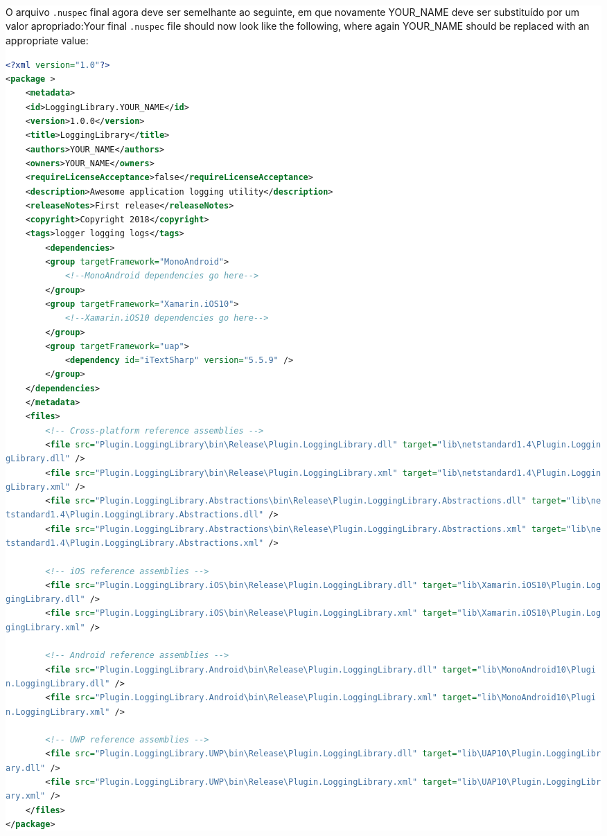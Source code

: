 <span data-ttu-id="f1d61-164">O arquivo `.nuspec` final agora deve ser semelhante ao seguinte, em que novamente YOUR_NAME deve ser substituído por um valor apropriado:</span><span class="sxs-lookup"><span data-stu-id="f1d61-164">Your final `.nuspec` file should now look like the following, where again YOUR_NAME should be replaced with an appropriate value:</span></span>

```xml
<?xml version="1.0"?>
<package >
    <metadata>
    <id>LoggingLibrary.YOUR_NAME</id>
    <version>1.0.0</version>
    <title>LoggingLibrary</title>
    <authors>YOUR_NAME</authors>
    <owners>YOUR_NAME</owners>
    <requireLicenseAcceptance>false</requireLicenseAcceptance>
    <description>Awesome application logging utility</description>
    <releaseNotes>First release</releaseNotes>
    <copyright>Copyright 2018</copyright>
    <tags>logger logging logs</tags>
        <dependencies>
        <group targetFramework="MonoAndroid">
            <!--MonoAndroid dependencies go here-->
        </group>
        <group targetFramework="Xamarin.iOS10">
            <!--Xamarin.iOS10 dependencies go here-->
        </group>
        <group targetFramework="uap">
            <dependency id="iTextSharp" version="5.5.9" />
        </group>
    </dependencies>
    </metadata>
    <files>
        <!-- Cross-platform reference assemblies -->
        <file src="Plugin.LoggingLibrary\bin\Release\Plugin.LoggingLibrary.dll" target="lib\netstandard1.4\Plugin.LoggingLibrary.dll" />
        <file src="Plugin.LoggingLibrary\bin\Release\Plugin.LoggingLibrary.xml" target="lib\netstandard1.4\Plugin.LoggingLibrary.xml" />
        <file src="Plugin.LoggingLibrary.Abstractions\bin\Release\Plugin.LoggingLibrary.Abstractions.dll" target="lib\netstandard1.4\Plugin.LoggingLibrary.Abstractions.dll" />
        <file src="Plugin.LoggingLibrary.Abstractions\bin\Release\Plugin.LoggingLibrary.Abstractions.xml" target="lib\netstandard1.4\Plugin.LoggingLibrary.Abstractions.xml" />

        <!-- iOS reference assemblies -->
        <file src="Plugin.LoggingLibrary.iOS\bin\Release\Plugin.LoggingLibrary.dll" target="lib\Xamarin.iOS10\Plugin.LoggingLibrary.dll" />
        <file src="Plugin.LoggingLibrary.iOS\bin\Release\Plugin.LoggingLibrary.xml" target="lib\Xamarin.iOS10\Plugin.LoggingLibrary.xml" />

        <!-- Android reference assemblies -->
        <file src="Plugin.LoggingLibrary.Android\bin\Release\Plugin.LoggingLibrary.dll" target="lib\MonoAndroid10\Plugin.LoggingLibrary.dll" />
        <file src="Plugin.LoggingLibrary.Android\bin\Release\Plugin.LoggingLibrary.xml" target="lib\MonoAndroid10\Plugin.LoggingLibrary.xml" />

        <!-- UWP reference assemblies -->
        <file src="Plugin.LoggingLibrary.UWP\bin\Release\Plugin.LoggingLibrary.dll" target="lib\UAP10\Plugin.LoggingLibrary.dll" />
        <file src="Plugin.LoggingLibrary.UWP\bin\Release\Plugin.LoggingLibrary.xml" target="lib\UAP10\Plugin.LoggingLibrary.xml" />
    </files>
</package>
```
